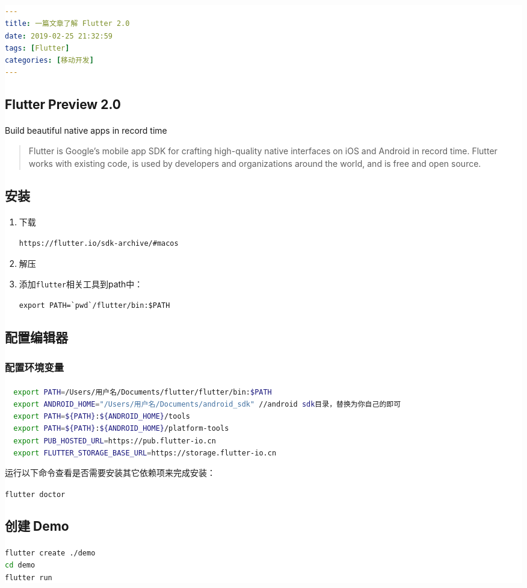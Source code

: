 ```yaml
---
title: 一篇文章了解 Flutter 2.0
date: 2019-02-25 21:32:59
tags: [Flutter]
categories: [移动开发]
---
```

## Flutter Preview 2.0

Build beautiful native apps in record time

> Flutter is Google’s mobile app SDK for crafting high-quality native interfaces on iOS and Android in record time. Flutter works with existing code, is used by developers and organizations around the world, and is free and open source.

## 安装

1. 下载

   ```html
   https://flutter.io/sdk-archive/#macos
   ```

2. 解压

3. 添加`flutter`相关工具到path中：

   ```shell
   export PATH=`pwd`/flutter/bin:$PATH
   ```

## 配置编辑器

### 配置环境变量

```bash
  export PATH=/Users/用户名/Documents/flutter/flutter/bin:$PATH
  export ANDROID_HOME="/Users/用户名/Documents/android_sdk" //android sdk目录，替换为你自己的即可
  export PATH=${PATH}:${ANDROID_HOME}/tools
  export PATH=${PATH}:${ANDROID_HOME}/platform-tools
  export PUB_HOSTED_URL=https://pub.flutter-io.cn
  export FLUTTER_STORAGE_BASE_URL=https://storage.flutter-io.cn
```

运行以下命令查看是否需要安装其它依赖项来完成安装：

```bash
flutter doctor
```

## 创建 Demo

```bash
flutter create ./demo
cd demo
flutter run
```
